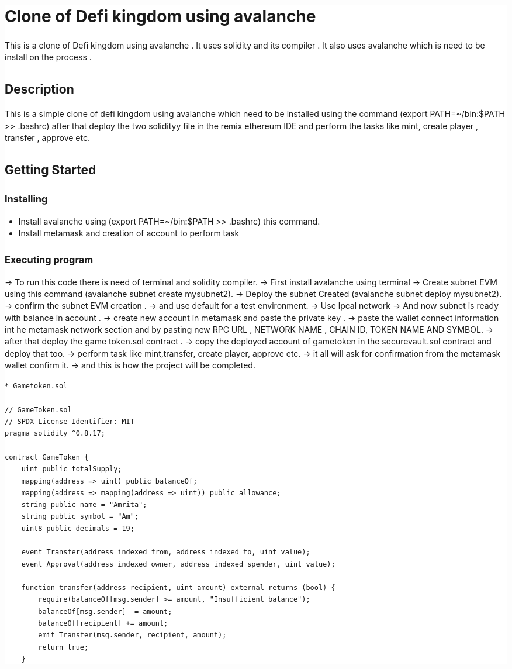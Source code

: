 # Clone of Defi kingdom using avalanche

This is a clone of Defi kingdom using avalanche . It uses solidity and its compiler . It also uses avalanche which is need to be install on the process .

## Description

This is a simple clone of defi kingdom using avalanche which need to be installed using the command (export PATH=~/bin:$PATH >> .bashrc)
after that deploy the two solidityy file in the remix ethereum IDE and perform the tasks like mint, create player , transfer , approve etc.

## Getting Started

### Installing

* Install avalanche using (export PATH=~/bin:$PATH >> .bashrc) this command.
* Install metamask and creation of account to perform task

### Executing program

-> To run this code there is need of terminal and solidity compiler.
-> First install avalanche using terminal
-> Create subnet EVM using this command (avalanche subnet create mysubnet2).
-> Deploy the subnet Created (avalanche subnet deploy mysubnet2).
-> confirm the subnet EVM creation .
-> and use default for a test environment.
-> Use lpcal network
-> And now subnet is ready with balance in account .
-> create new account in metamask and paste the private key .
-> paste the wallet connect information int he metamask network section and by pasting new RPC URL , NETWORK NAME , CHAIN ID, TOKEN NAME AND SYMBOL.
-> after that deploy the game token.sol contract .
-> copy the deployed account of gametoken in the securevault.sol contract and deploy that too.
-> perform task like mint,transfer, create player, approve etc.
-> it all will ask for confirmation from the metamask wallet confirm it.
-> and this is how the project will be completed.

```
* Gametoken.sol

// GameToken.sol
// SPDX-License-Identifier: MIT
pragma solidity ^0.8.17;

contract GameToken {
    uint public totalSupply;
    mapping(address => uint) public balanceOf;
    mapping(address => mapping(address => uint)) public allowance;
    string public name = "Amrita";
    string public symbol = "Am";
    uint8 public decimals = 19;

    event Transfer(address indexed from, address indexed to, uint value);
    event Approval(address indexed owner, address indexed spender, uint value);

    function transfer(address recipient, uint amount) external returns (bool) {
        require(balanceOf[msg.sender] >= amount, "Insufficient balance");
        balanceOf[msg.sender] -= amount;
        balanceOf[recipient] += amount;
        emit Transfer(msg.sender, recipient, amount);
        return true;
    }
```